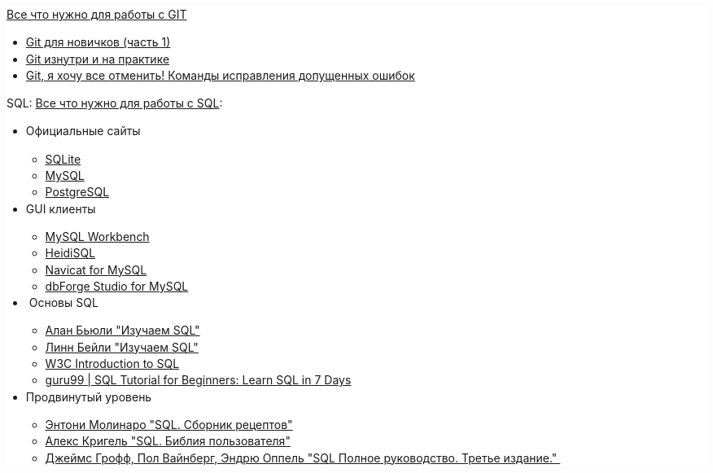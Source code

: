 <a href="https://t.me/qa_pro/480">Все что нужно для работы с GIT</a>
<ul>
<li><a href="https://habr.com/ru/post/541258/">Git для новичков (часть 1)</a>
</li>
<li><a href="https://habr.com/ru/company/oleg-bunin/blog/468177/">Git изнутри и на практике</a>
</li>
<li><a href="https://habr.com/ru/company/skillbox/blog/534972/">Git, я хочу все отменить! Команды исправления допущенных ошибок</a>
</li>
</ul>

SQL:
<a href="https://t.me/qa_pro/490">Все что нужно для работы с SQL</a>:
<ul>
<li>Официальные сайты
</li>
<ul>
<li><a href="https://www.sqlite.org/index.html">SQLite</a>
</li>
<li><a href="https://www.mysql.com/">MySQL</a>
</li>
<li><a href="https://www.postgresql.org/">PostgreSQL</a>
</li>
</ul>
<li>GUI клиенты
</li>
<ul>
<li><a href="https://www.mysql.com/products/workbench/">MySQL Workbench</a>
</li>
<li><a href="https://www.heidisql.com/">HeidiSQL</a>
</li>
<li><a href="https://www.navicat.com/en/products/navicat-for-mysql">Navicat for MySQL</a>
</li>
<li><a href="https://www.devart.com/dbforge/mysql/studio/">dbForge Studio for MySQL</a>
</li>
</ul>
<li> Основы SQL 
</li>
<ul>
<li><a href="https://www.amazon.com/Learning-SQL-Generate-Manipulate-Retrieve/dp/1492057614/ref=sr_1_1?dchild=1&keywords=sQL&qid=1613292997&s=books&sr=1-1">Алан Бьюли "Изучаем SQL"</a>
</li>
<li><a href="https://www.amazon.com/Head-First-SQL-Brain-Learners/dp/0596526849/ref=sr_1_10?dchild=1&keywords=sQL&qid=1613292997&s=books&sr=1-10">Линн Бейли "Изучаем SQL"</a>
</li>
<li><a href="https://www.w3schools.com/sql/sql_intro.asp">W3C Introduction to SQL</a>
</li>
<li><a href="https://www.guru99.com/sql.html">guru99 | SQL Tutorial for Beginners: Learn SQL in 7 Days</a>
</li>
</ul>
<li>Продвинутый уровень
</li>
<ul>
<li><a href="https://www.amazon.com/SQL-Cookbook-Query-Solutions-Techniques/dp/1492077445/ref=sr_1_2?dchild=1&keywords=sQL&qid=1613292997&s=books&sr=1-2">Энтони Молинаро "SQL. Сборник рецептов"</a>
</li>
<li><a href="https://www.amazon.com/SQL-Bible-Alex-Kriegel/dp/0470229063/ref=sr_1_1?dchild=1&keywords=sQL+bible&qid=1613293063&s=books&sr=1-1">Алекс Кригель "SQL. Библия пользователя"</a>
</li>
<li><a href="https://www.amazon.com/SQL-Complete-Reference-James-Groff-dp-0071592555/dp/0071592555/ref=mt_other?_encoding=UTF8">Джеймс Грофф, Пол Вайнберг, Эндрю Оппель "SQL Полное руководство. Третье издание." </a>
</li>